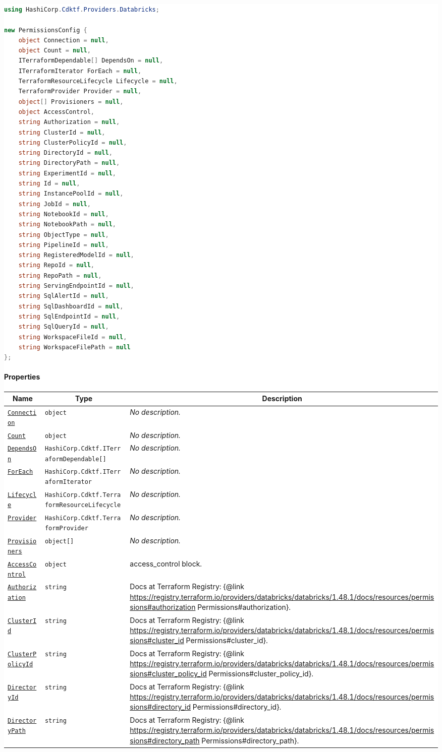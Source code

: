 ```csharp
using HashiCorp.Cdktf.Providers.Databricks;

new PermissionsConfig {
    object Connection = null,
    object Count = null,
    ITerraformDependable[] DependsOn = null,
    ITerraformIterator ForEach = null,
    TerraformResourceLifecycle Lifecycle = null,
    TerraformProvider Provider = null,
    object[] Provisioners = null,
    object AccessControl,
    string Authorization = null,
    string ClusterId = null,
    string ClusterPolicyId = null,
    string DirectoryId = null,
    string DirectoryPath = null,
    string ExperimentId = null,
    string Id = null,
    string InstancePoolId = null,
    string JobId = null,
    string NotebookId = null,
    string NotebookPath = null,
    string ObjectType = null,
    string PipelineId = null,
    string RegisteredModelId = null,
    string RepoId = null,
    string RepoPath = null,
    string ServingEndpointId = null,
    string SqlAlertId = null,
    string SqlDashboardId = null,
    string SqlEndpointId = null,
    string SqlQueryId = null,
    string WorkspaceFileId = null,
    string WorkspaceFilePath = null
};
```

#### Properties <a name="Properties" id="Properties"></a>

| **Name** | **Type** | **Description** |
| --- | --- | --- |
| <code><a href="#@cdktf/provider-databricks.permissions.PermissionsConfig.property.connection">Connection</a></code> | <code>object</code> | *No description.* |
| <code><a href="#@cdktf/provider-databricks.permissions.PermissionsConfig.property.count">Count</a></code> | <code>object</code> | *No description.* |
| <code><a href="#@cdktf/provider-databricks.permissions.PermissionsConfig.property.dependsOn">DependsOn</a></code> | <code>HashiCorp.Cdktf.ITerraformDependable[]</code> | *No description.* |
| <code><a href="#@cdktf/provider-databricks.permissions.PermissionsConfig.property.forEach">ForEach</a></code> | <code>HashiCorp.Cdktf.ITerraformIterator</code> | *No description.* |
| <code><a href="#@cdktf/provider-databricks.permissions.PermissionsConfig.property.lifecycle">Lifecycle</a></code> | <code>HashiCorp.Cdktf.TerraformResourceLifecycle</code> | *No description.* |
| <code><a href="#@cdktf/provider-databricks.permissions.PermissionsConfig.property.provider">Provider</a></code> | <code>HashiCorp.Cdktf.TerraformProvider</code> | *No description.* |
| <code><a href="#@cdktf/provider-databricks.permissions.PermissionsConfig.property.provisioners">Provisioners</a></code> | <code>object[]</code> | *No description.* |
| <code><a href="#@cdktf/provider-databricks.permissions.PermissionsConfig.property.accessControl">AccessControl</a></code> | <code>object</code> | access_control block. |
| <code><a href="#@cdktf/provider-databricks.permissions.PermissionsConfig.property.authorization">Authorization</a></code> | <code>string</code> | Docs at Terraform Registry: {@link https://registry.terraform.io/providers/databricks/databricks/1.48.1/docs/resources/permissions#authorization Permissions#authorization}. |
| <code><a href="#@cdktf/provider-databricks.permissions.PermissionsConfig.property.clusterId">ClusterId</a></code> | <code>string</code> | Docs at Terraform Registry: {@link https://registry.terraform.io/providers/databricks/databricks/1.48.1/docs/resources/permissions#cluster_id Permissions#cluster_id}. |
| <code><a href="#@cdktf/provider-databricks.permissions.PermissionsConfig.property.clusterPolicyId">ClusterPolicyId</a></code> | <code>string</code> | Docs at Terraform Registry: {@link https://registry.terraform.io/providers/databricks/databricks/1.48.1/docs/resources/permissions#cluster_policy_id Permissions#cluster_policy_id}. |
| <code><a href="#@cdktf/provider-databricks.permissions.PermissionsConfig.property.directoryId">DirectoryId</a></code> | <code>string</code> | Docs at Terraform Registry: {@link https://registry.terraform.io/providers/databricks/databricks/1.48.1/docs/resources/permissions#directory_id Permissions#directory_id}. |
| <code><a href="#@cdktf/provider-databricks.permissions.PermissionsConfig.property.directoryPath">DirectoryPath</a></code> | <code>string</code> | Docs at Terraform Registry: {@link https://registry.terraform.io/providers/databricks/databricks/1.48.1/docs/resources/permissions#directory_path Permissions#directory_path}. |